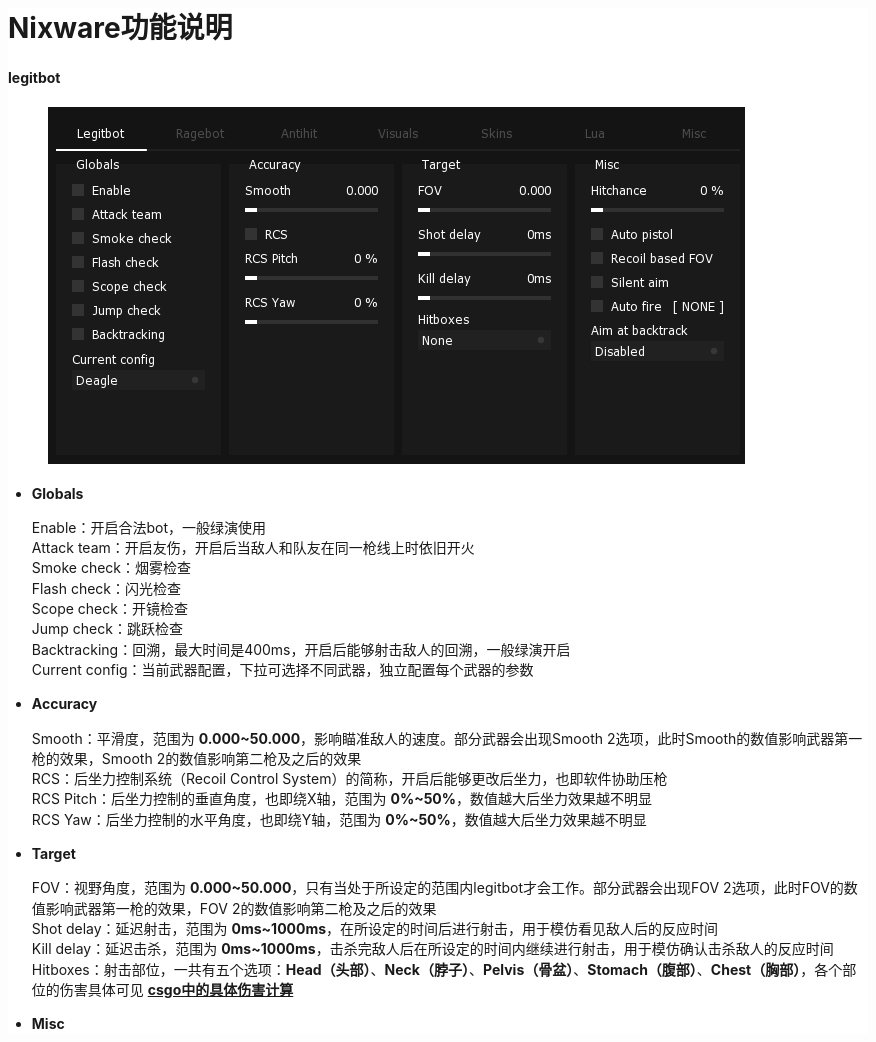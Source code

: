 # Nixware功能说明

#### legitbot <a href="#user-content-1.1" id="user-content-1.1"></a>

<figure><img src="../../../.gitbook/assets/image (11) (2).png" alt=""><figcaption></figcaption></figure>

*   **Globals**

    Enable：开启合法bot，一般绿演使用\
    Attack team：开启友伤，开启后当敌人和队友在同一枪线上时依旧开火\
    Smoke check：烟雾检查\
    Flash check：闪光检查\
    Scope check：开镜检查\
    Jump check：跳跃检查\
    Backtracking：回溯，最大时间是400ms，开启后能够射击敌人的回溯，一般绿演开启\
    Current config：当前武器配置，下拉可选择不同武器，独立配置每个武器的参数
*   **Accuracy**

    Smooth：平滑度，范围为 **0.000\~50.000**，影响瞄准敌人的速度。部分武器会出现Smooth 2选项，此时Smooth的数值影响武器第一枪的效果，Smooth 2的数值影响第二枪及之后的效果\
    RCS：后坐力控制系统（Recoil Control System）的简称，开启后能够更改后坐力，也即软件协助压枪\
    RCS Pitch：后坐力控制的垂直角度，也即绕X轴，范围为 **0%\~50%**，数值越大后坐力效果越不明显\
    RCS Yaw：后坐力控制的水平角度，也即绕Y轴，范围为 **0%\~50%**，数值越大后坐力效果越不明显
*   **Target**

    FOV：视野角度，范围为 **0.000\~50.000**，只有当处于所设定的范围内legitbot才会工作。部分武器会出现FOV 2选项，此时FOV的数值影响武器第一枪的效果，FOV 2的数值影响第二枪及之后的效果\
    Shot delay：延迟射击，范围为 **0ms\~1000ms**，在所设定的时间后进行射击，用于模仿看见敌人后的反应时间\
    Kill delay：延迟击杀，范围为 **0ms\~1000ms**，击杀完敌人后在所设定的时间内继续进行射击，用于模仿确认击杀敌人的反应时间\
    Hitboxes：射击部位，一共有五个选项：**Head（头部）**、**Neck（脖子）**、**Pelvis（骨盆）**、**Stomach（腹部）**、**Chest（胸部）**，各个部位的伤害具体可见 [**csgo中的具体伤害计算**](https://www.bilibili.com/read/cv3164601/)
*   **Misc**
